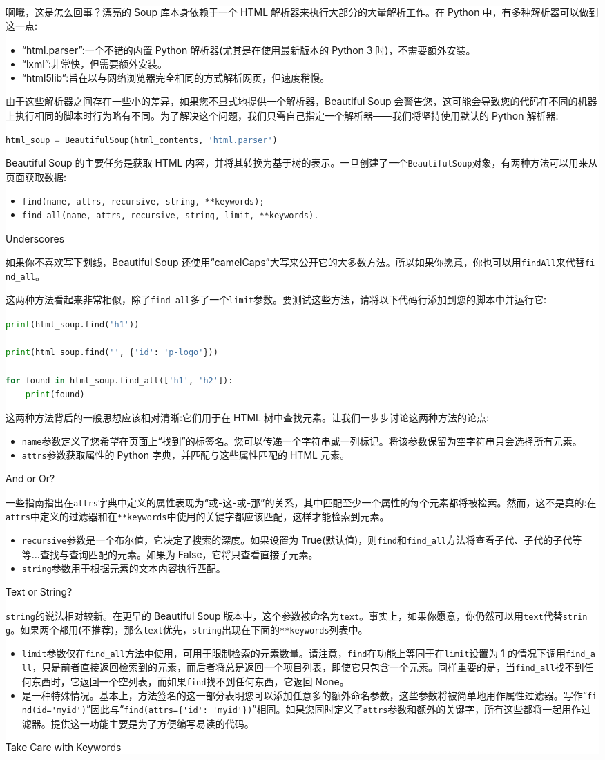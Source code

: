 啊哦，这是怎么回事？漂亮的 Soup 库本身依赖于一个 HTML 解析器来执行大部分的大量解析工作。在 Python 中，有多种解析器可以做到这一点:

*   “html.parser”:一个不错的内置 Python 解析器(尤其是在使用最新版本的 Python 3 时)，不需要额外安装。
*   “lxml”:非常快，但需要额外安装。
*   “html5lib”:旨在以与网络浏览器完全相同的方式解析网页，但速度稍慢。

由于这些解析器之间存在一些小的差异，如果您不显式地提供一个解析器，Beautiful Soup 会警告您，这可能会导致您的代码在不同的机器上执行相同的脚本时行为略有不同。为了解决这个问题，我们只需自己指定一个解析器——我们将坚持使用默认的 Python 解析器:

```py
html_soup = BeautifulSoup(html_contents, 'html.parser')

```

Beautiful Soup 的主要任务是获取 HTML 内容，并将其转换为基于树的表示。一旦创建了一个`BeautifulSoup`对象，有两种方法可以用来从页面获取数据:

*   `find(name, attrs, recursive, string, **keywords);`
*   `find_all(name, attrs, recursive, string, limit, **keywords).`

Underscores

如果你不喜欢写下划线，Beautiful Soup 还使用“camelCaps”大写来公开它的大多数方法。所以如果你愿意，你也可以用`findAll`来代替`find_all`。

这两种方法看起来非常相似，除了`find_all`多了一个`limit`参数。要测试这些方法，请将以下代码行添加到您的脚本中并运行它:

```py
print(html_soup.find('h1'))

print(html_soup.find('', {'id': 'p-logo'}))

for found in html_soup.find_all(['h1', 'h2']):
    print(found)

```

这两种方法背后的一般思想应该相对清晰:它们用于在 HTML 树中查找元素。让我们一步步讨论这两种方法的论点:

*   `name`参数定义了您希望在页面上“找到”的标签名。您可以传递一个字符串或一列标记。将该参数保留为空字符串只会选择所有元素。
*   `attrs`参数获取属性的 Python 字典，并匹配与这些属性匹配的 HTML 元素。

And or Or?

一些指南指出在`attrs`字典中定义的属性表现为“或-这-或-那”的关系，其中匹配至少一个属性的每个元素都将被检索。然而，这不是真的:在`attrs`中定义的过滤器和在`**keywords`中使用的关键字都应该匹配，这样才能检索到元素。

*   `recursive`参数是一个布尔值，它决定了搜索的深度。如果设置为 True(默认值)，则`find`和`find_all`方法将查看子代、子代的子代等等...查找与查询匹配的元素。如果为 False，它将只查看直接子元素。
*   `string`参数用于根据元素的文本内容执行匹配。

Text or String?

`string`的说法相对较新。在更早的 Beautiful Soup 版本中，这个参数被命名为`text`。事实上，如果你愿意，你仍然可以用`text`代替`string`。如果两个都用(不推荐)，那么`text`优先，`string`出现在下面的`**keywords`列表中。

*   `limit`参数仅在`find_all`方法中使用，可用于限制检索的元素数量。请注意，`find`在功能上等同于在`limit`设置为 1 的情况下调用`find_all`，只是前者直接返回检索到的元素，而后者将总是返回一个项目列表，即使它只包含一个元素。同样重要的是，当`find_all`找不到任何东西时，它返回一个空列表，而如果`find`找不到任何东西，它返回 None。
*   是一种特殊情况。基本上，方法签名的这一部分表明您可以添加任意多的额外命名参数，这些参数将被简单地用作属性过滤器。写作“`find(id='myid')`”因此与“`find(attrs={'id': 'myid'})`”相同。如果您同时定义了`attrs`参数和额外的关键字，所有这些都将一起用作过滤器。提供这一功能主要是为了方便编写易读的代码。

Take Care with Keywords
